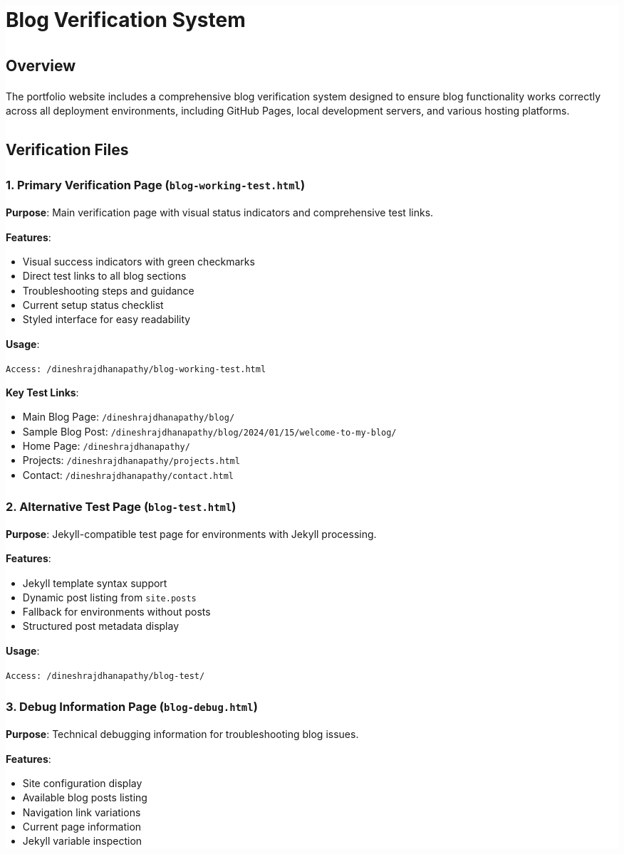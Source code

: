 # Blog Verification System

## Overview

The portfolio website includes a comprehensive blog verification system designed to ensure blog functionality works correctly across all deployment environments, including GitHub Pages, local development servers, and various hosting platforms.

## Verification Files

### 1. Primary Verification Page (`blog-working-test.html`)

**Purpose**: Main verification page with visual status indicators and comprehensive test links.

**Features**:
- Visual success indicators with green checkmarks
- Direct test links to all blog sections
- Troubleshooting steps and guidance
- Current setup status checklist
- Styled interface for easy readability

**Usage**:
```
Access: /dineshrajdhanapathy/blog-working-test.html
```

**Key Test Links**:
- Main Blog Page: `/dineshrajdhanapathy/blog/`
- Sample Blog Post: `/dineshrajdhanapathy/blog/2024/01/15/welcome-to-my-blog/`
- Home Page: `/dineshrajdhanapathy/`
- Projects: `/dineshrajdhanapathy/projects.html`
- Contact: `/dineshrajdhanapathy/contact.html`

### 2. Alternative Test Page (`blog-test.html`)

**Purpose**: Jekyll-compatible test page for environments with Jekyll processing.

**Features**:
- Jekyll template syntax support
- Dynamic post listing from `site.posts`
- Fallback for environments without posts
- Structured post metadata display

**Usage**:
```
Access: /dineshrajdhanapathy/blog-test/
```

### 3. Debug Information Page (`blog-debug.html`)

**Purpose**: Technical debugging information for troubleshooting blog issues.

**Features**:
- Site configuration display
- Available blog posts listing
- Navigation link variations
- Current page information
- Jekyll variable inspection
